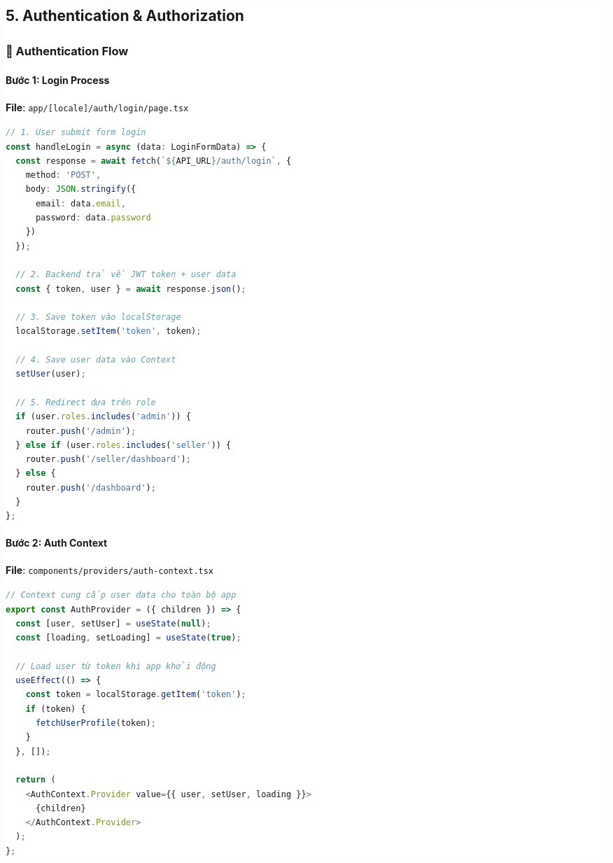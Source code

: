
## 5. Authentication & Authorization

### 🔐 Authentication Flow

#### Bước 1: Login Process

**File**: `app/[locale]/auth/login/page.tsx`

```typescript
// 1. User submit form login
const handleLogin = async (data: LoginFormData) => {
  const response = await fetch(`${API_URL}/auth/login`, {
    method: 'POST',
    body: JSON.stringify({
      email: data.email,
      password: data.password
    })
  });
  
  // 2. Backend trả về JWT token + user data
  const { token, user } = await response.json();
  
  // 3. Save token vào localStorage
  localStorage.setItem('token', token);
  
  // 4. Save user data vào Context
  setUser(user);
  
  // 5. Redirect dựa trên role
  if (user.roles.includes('admin')) {
    router.push('/admin');
  } else if (user.roles.includes('seller')) {
    router.push('/seller/dashboard');
  } else {
    router.push('/dashboard');
  }
};
```

#### Bước 2: Auth Context

**File**: `components/providers/auth-context.tsx`

```typescript
// Context cung cấp user data cho toàn bộ app
export const AuthProvider = ({ children }) => {
  const [user, setUser] = useState(null);
  const [loading, setLoading] = useState(true);
  
  // Load user từ token khi app khởi động
  useEffect(() => {
    const token = localStorage.getItem('token');
    if (token) {
      fetchUserProfile(token);
    }
  }, []);
  
  return (
    <AuthContext.Provider value={{ user, setUser, loading }}>
      {children}
    </AuthContext.Provider>
  );
};

```
